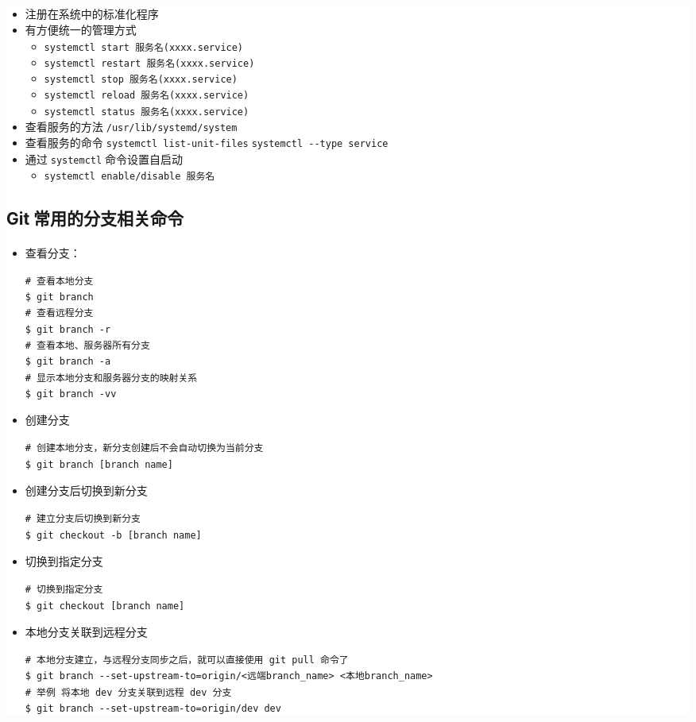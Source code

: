 * 注册在系统中的标准化程序
* 有方便统一的管理方式
  * `systemctl start 服务名(xxxx.service)`
  * `systemctl restart 服务名(xxxx.service)`
  * `systemctl stop 服务名(xxxx.service)`
  * `systemctl reload 服务名(xxxx.service)`
  * `systemctl status 服务名(xxxx.service)`
* 查看服务的方法 `/usr/lib/systemd/system`
* 查看服务的命令 `systemctl list-unit-files` `systemctl --type service`
* 通过 `systemctl` 命令设置自启动
  * `systemctl enable/disable 服务名`

## Git 常用的分支相关命令

* 查看分支：

  ```shell
  # 查看本地分支
  $ git branch
  # 查看远程分支
  $ git branch -r
  # 查看本地、服务器所有分支
  $ git branch -a
  # 显示本地分支和服务器分支的映射关系
  $ git branch -vv
  ```

* 创建分支

  ```shell
  # 创建本地分支，新分支创建后不会自动切换为当前分支
  $ git branch [branch name]
  ```

* 创建分支后切换到新分支

  ```shell
  # 建立分支后切换到新分支
  $ git checkout -b [branch name]
  ```

* 切换到指定分支

  ```shell
  # 切换到指定分支
  $ git checkout [branch name]
  ```

* 本地分支关联到远程分支

  ```shell
  # 本地分支建立，与远程分支同步之后，就可以直接使用 git pull 命令了
  $ git branch --set-upstream-to=origin/<远端branch_name> <本地branch_name>
  # 举例 将本地 dev 分支关联到远程 dev 分支
  $ git branch --set-upstream-to=origin/dev dev
  ```
